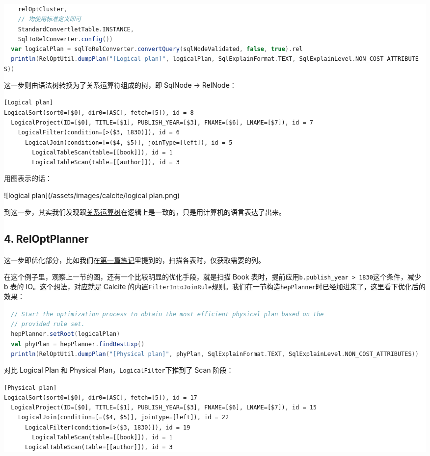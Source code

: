```scala
    relOptCluster,
    // 均使用标准定义即可
    StandardConvertletTable.INSTANCE,
    SqlToRelConverter.config())
  var logicalPlan = sqlToRelConverter.convertQuery(sqlNodeValidated, false, true).rel
  println(RelOptUtil.dumpPlan("[Logical plan]", logicalPlan, SqlExplainFormat.TEXT, SqlExplainLevel.NON_COST_ATTRIBUTES))
```

这一步则由语法树转换为了关系运算符组成的树，即 SqlNode -> RelNode：

```
[Logical plan]
LogicalSort(sort0=[$0], dir0=[ASC], fetch=[5]), id = 8
  LogicalProject(ID=[$0], TITLE=[$1], PUBLISH_YEAR=[$3], FNAME=[$6], LNAME=[$7]), id = 7
    LogicalFilter(condition=[>($3, 1830)]), id = 6
      LogicalJoin(condition=[=($4, $5)], joinType=[left]), id = 5
        LogicalTableScan(table=[[book]]), id = 1
        LogicalTableScan(table=[[author]]), id = 3
```

用图表示的话：

![logical plan](/assets/images/calcite/logical plan.png)

到这一步，其实我们发现跟[关系运算树](https://izualzhy.cn/calcite-arch#1-relational-algebra)在逻辑上是一致的，只是用计算机的语言表达了出来。

## 4. RelOptPlanner

这一步即优化部分，比如我们在[第一篇笔记](https://izualzhy.cn/calcite-tutorial)里提到的，扫描各表时，仅获取需要的列。

在这个例子里，观察上一节的图，还有一个比较明显的优化手段，就是扫描 Book 表时，提前应用`b.publish_year > 1830`这个条件，减少 b 表的 IO。这个想法，对应就是 Calcite 的内置`FilterIntoJoinRule`规则。我们在一节构造`hepPlanner`时已经加进来了，这里看下优化后的效果：

```scala
  // Start the optimization process to obtain the most efficient physical plan based on the
  // provided rule set.
  hepPlanner.setRoot(logicalPlan)
  val phyPlan = hepPlanner.findBestExp()
  println(RelOptUtil.dumpPlan("[Physical plan]", phyPlan, SqlExplainFormat.TEXT, SqlExplainLevel.NON_COST_ATTRIBUTES))
```

对比 Logical Plan 和 Physical Plan，`LogicalFilter`下推到了 Scan 阶段：

```
[Physical plan]
LogicalSort(sort0=[$0], dir0=[ASC], fetch=[5]), id = 17
  LogicalProject(ID=[$0], TITLE=[$1], PUBLISH_YEAR=[$3], FNAME=[$6], LNAME=[$7]), id = 15
    LogicalJoin(condition=[=($4, $5)], joinType=[left]), id = 22
      LogicalFilter(condition=[>($3, 1830)]), id = 19
        LogicalTableScan(table=[[book]]), id = 1
      LogicalTableScan(table=[[author]]), id = 3
```
